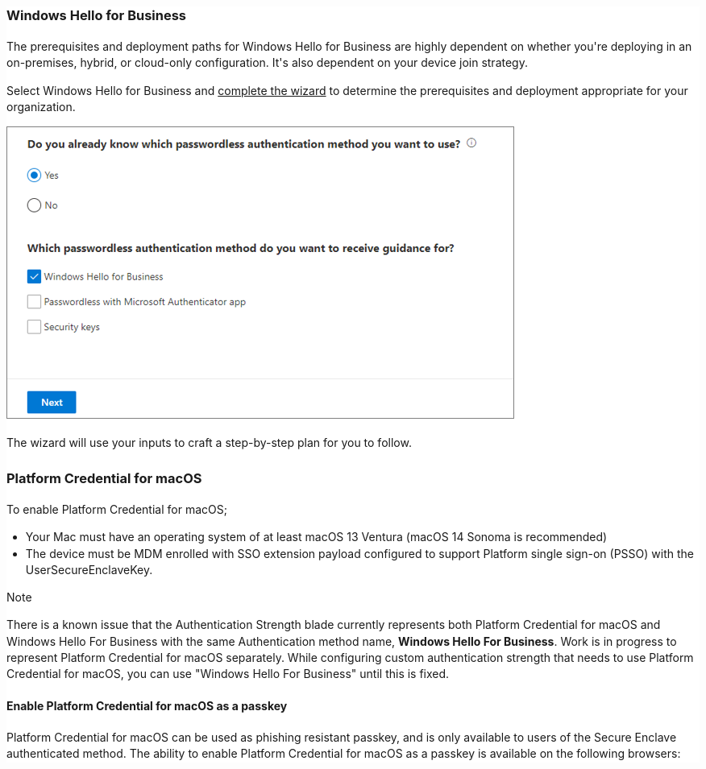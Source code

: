 
### Windows Hello for Business

The prerequisites and deployment paths for Windows Hello for Business are highly dependent on whether you're deploying in an on-premises, hybrid, or cloud-only configuration. It's also dependent on your device join strategy. 

Select Windows Hello for Business and [complete the wizard](https://aka.ms/passwordlesswizard) to determine the prerequisites and deployment appropriate for your organization.

![Select Windows Hello for Business in the wizard](media/howto-authentication-passwordless-deployment/passwordless-wizard-select.png)


The wizard will use your inputs to craft a step-by-step plan for you to follow.

### Platform Credential for macOS

To enable Platform Credential for macOS; 
- Your Mac must have an operating system of at least macOS 13 Ventura (macOS 14 Sonoma is recommended)
- The device must be MDM enrolled with SSO extension payload configured to support Platform single sign-on (PSSO) with the UserSecureEnclaveKey.

> [!NOTE]
>
> There is a known issue that the Authentication Strength blade currently represents both Platform Credential for macOS and Windows Hello For Business with the same Authentication method name, **Windows Hello For Business**. Work is in progress to represent Platform Credential for macOS separately. While configuring custom authentication strength that needs to use Platform Credential for macOS, you can use "Windows Hello For Business" until this is fixed.

#### Enable Platform Credential for macOS as a passkey

Platform Credential for macOS can be used as phishing resistant passkey, and is only available to users of the Secure Enclave authenticated method. The ability to enable Platform Credential for macOS as a passkey is available on the following browsers:
